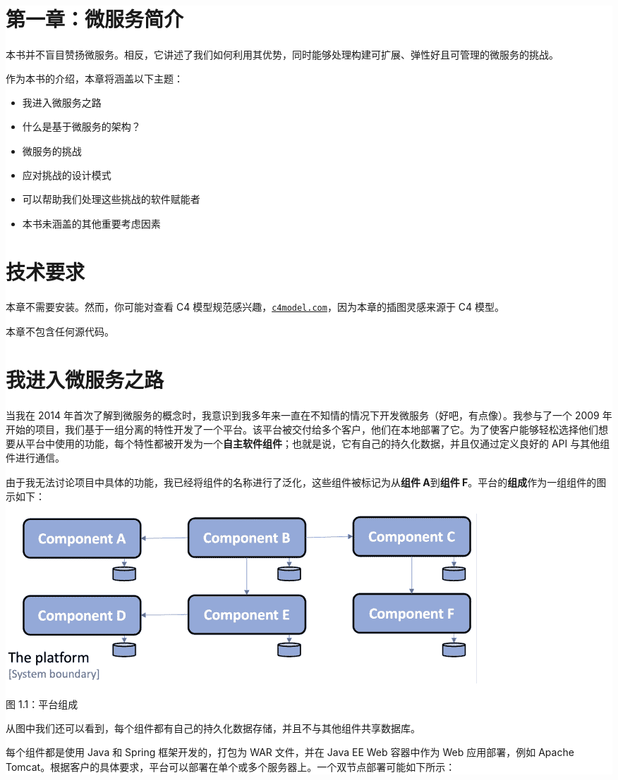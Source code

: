 

# 第一章：微服务简介

本书并不盲目赞扬微服务。相反，它讲述了我们如何利用其优势，同时能够处理构建可扩展、弹性好且可管理的微服务的挑战。

作为本书的介绍，本章将涵盖以下主题：

+   我进入微服务之路

+   什么是基于微服务的架构？

+   微服务的挑战

+   应对挑战的设计模式

+   可以帮助我们处理这些挑战的软件赋能者

+   本书未涵盖的其他重要考虑因素

# 技术要求

本章不需要安装。然而，你可能对查看 C4 模型规范感兴趣，[`c4model.com`](https://c4model.com)，因为本章的插图灵感来源于 C4 模型。

本章不包含任何源代码。

# 我进入微服务之路

当我在 2014 年首次了解到微服务的概念时，我意识到我多年来一直在不知情的情况下开发微服务（好吧，有点像）。我参与了一个 2009 年开始的项目，我们基于一组分离的特性开发了一个平台。该平台被交付给多个客户，他们在本地部署了它。为了使客户能够轻松选择他们想要从平台中使用的功能，每个特性都被开发为一个**自主软件组件**；也就是说，它有自己的持久化数据，并且仅通过定义良好的 API 与其他组件进行通信。

由于我无法讨论项目中具体的功能，我已经将组件的名称进行了泛化，这些组件被标记为从**组件 A**到**组件 F**。平台的**组成**作为一组组件的图示如下：

![图描述自动生成](img/B19825_01.png)

图 1.1：平台组成

从图中我们还可以看到，每个组件都有自己的持久化数据存储，并且不与其他组件共享数据库。

每个组件都是使用 Java 和 Spring 框架开发的，打包为 WAR 文件，并在 Java EE Web 容器中作为 Web 应用部署，例如 Apache Tomcat。根据客户的具体要求，平台可以部署在单个或多个服务器上。一个双节点部署可能如下所示：
